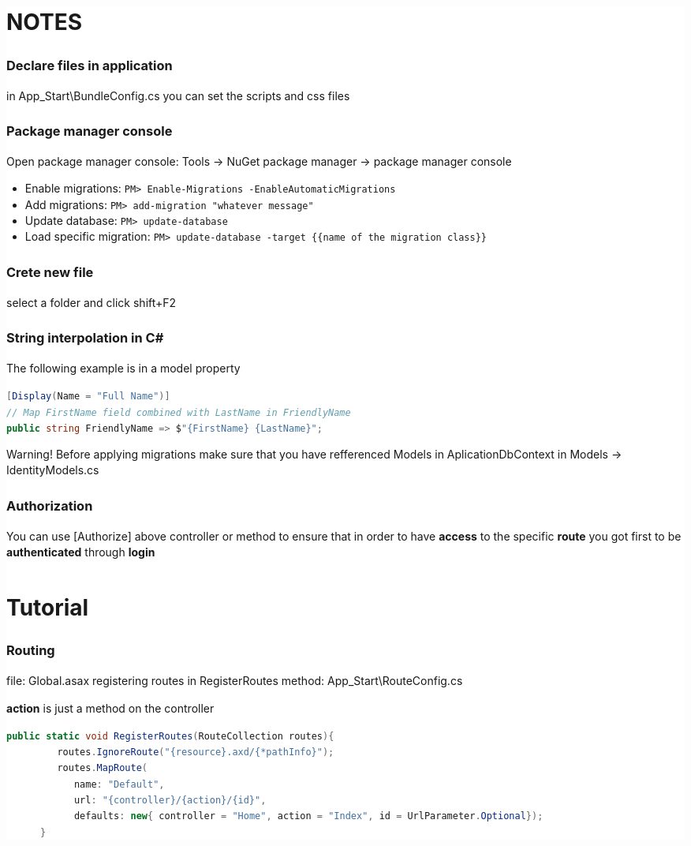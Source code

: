 # NOTES #

### Declare files in application ###
in App_Start\BundleConfig.cs you can set the scripts and css files

### Package manager console ###

Open package manager console: Tools -> NuGet package manager -> package manager console
- Enable migrations:  `PM> Enable-Migrations -EnableAutomaticMigrations`
- Add migrations: `PM> add-migration "whatever message"`
- Update database: `PM> update-database`
- Load specific migration: `PM> update-database -target {{name of the migration class}}`


### Crete new file ###
select a folder and click shift+F2

### String interpolation in C# ###

The following example is in a model property

```cs
[Display(Name = "Full Name")]
// Map FirstName field combined with LastName in FriendlyName
public string FriendlyName => $"{FirstName} {LastName}";
```

Warning! Before applying migrations make sure that you have refferenced Models in AplicationDbContext in Models -> IdentityModels.cs

### Authorization ###

You can use [Authorize] above controller or method to ensure that in order to have **access** to the specific **route** you got first to be **authenticated** through **login**

# Tutorial #

### Routing ###
file: Global.asax
registering routes in RegisterRoutes method: App_Start\RouteConfig.cs

**action** is just a method on the controller
```cs
public static void RegisterRoutes(RouteCollection routes){
         routes.IgnoreRoute("{resource}.axd/{*pathInfo}");
         routes.MapRoute(
            name: "Default",
            url: "{controller}/{action}/{id}",
            defaults: new{ controller = "Home", action = "Index", id = UrlParameter.Optional});
      }
```
